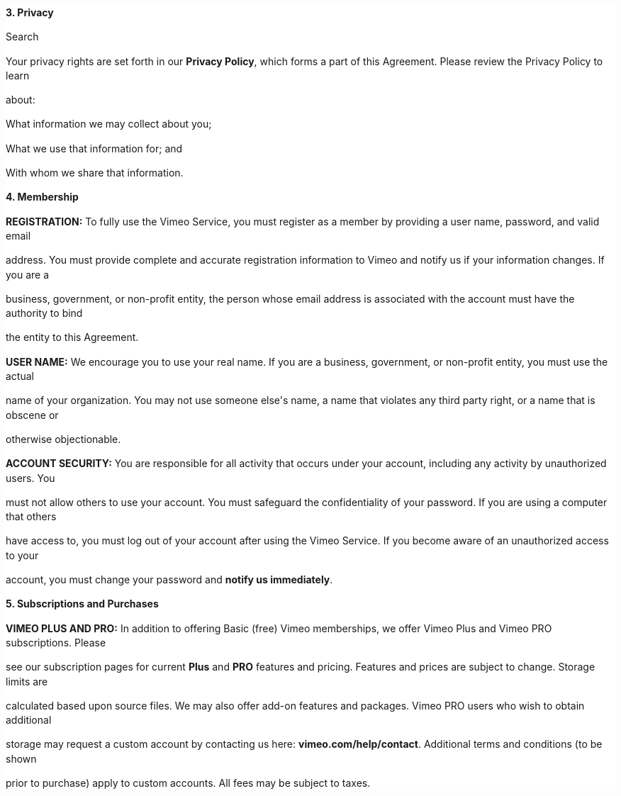 **3. Privacy**

Search

Your privacy rights are set forth in our **Privacy Policy**, which forms a part of this Agreement. Please review the Privacy Policy to learn

about:

What information we may collect about you;

What we use that information for; and

With whom we share that information.

**4. Membership**

**REGISTRATION:** To fully use the Vimeo Service, you must register as a member by providing a user name, password, and valid email

address. You must provide complete and accurate registration information to Vimeo and notify us if your information changes. If you are a

business, government, or non-profit entity, the person whose email address is associated with the account must have the authority to bind

the entity to this Agreement.

**USER NAME:** We encourage you to use your real name. If you are a business, government, or non-profit entity, you must use the actual

name of your organization. You may not use someone else's name, a name that violates any third party right, or a name that is obscene or

otherwise objectionable.

**ACCOUNT SECURITY:** You are responsible for all activity that occurs under your account, including any activity by unauthorized users. You

must not allow others to use your account. You must safeguard the confidentiality of your password. If you are using a computer that others

have access to, you must log out of your account after using the Vimeo Service. If you become aware of an unauthorized access to your

account, you must change your password and **notify us immediately**.

**5. Subscriptions and Purchases**

**VIMEO PLUS AND PRO:** In addition to offering Basic (free) Vimeo memberships, we offer Vimeo Plus and Vimeo PRO subscriptions. Please

see our subscription pages for current **Plus** and **PRO** features and pricing. Features and prices are subject to change. Storage limits are

calculated based upon source files. We may also offer add-on features and packages. Vimeo PRO users who wish to obtain additional

storage may request a custom account by contacting us here: **vimeo.com/help/contact**. Additional terms and conditions (to be shown

prior to purchase) apply to custom accounts. All fees may be subject to taxes.

